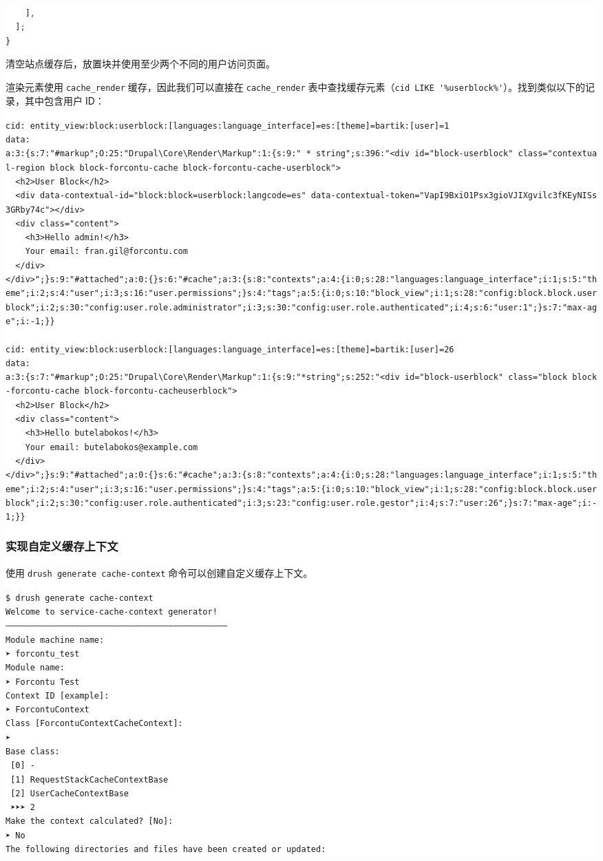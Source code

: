 ```php
    ],
  ];
}
```

清空站点缓存后，放置块并使用至少两个不同的用户访问页面。

渲染元素使用 `cache_render` 缓存，因此我们可以直接在 `cache_render` 表中查找缓存元素（`cid LIKE '%userblock%'`）。找到类似以下的记录，其中包含用户 ID：

```
cid: entity_view:block:userblock:[languages:language_interface]=es:[theme]=bartik:[user]=1
data:
a:3:{s:7:"#markup";O:25:"Drupal\Core\Render\Markup":1:{s:9:" * string";s:396:"<div id="block-userblock" class="contextual-region block block-forcontu-cache block-forcontu-cache-userblock">
  <h2>User Block</h2>
  <div data-contextual-id="block:block=userblock:langcode=es" data-contextual-token="VapI9BxiO1Psx3gioVJIXgvilc3fKEyNISs3GRby74c"></div>
  <div class="content">
    <h3>Hello admin!</h3>
    Your email: fran.gil@forcontu.com
  </div>
</div>";}s:9:"#attached";a:0:{}s:6:"#cache";a:3:{s:8:"contexts";a:4:{i:0;s:28:"languages:language_interface";i:1;s:5:"theme";i:2;s:4:"user";i:3;s:16:"user.permissions";}s:4:"tags";a:5:{i:0;s:10:"block_view";i:1;s:28:"config:block.block.userblock";i:2;s:30:"config:user.role.administrator";i:3;s:30:"config:user.role.authenticated";i:4;s:6:"user:1";}s:7:"max-age";i:-1;}}

cid: entity_view:block:userblock:[languages:language_interface]=es:[theme]=bartik:[user]=26
data:
a:3:{s:7:"#markup";O:25:"Drupal\Core\Render\Markup":1:{s:9:"*string";s:252:"<div id="block-userblock" class="block block-forcontu-cache block-forcontu-cacheuserblock">
  <h2>User Block</h2>
  <div class="content">
    <h3>Hello butelabokos!</h3>
    Your email: butelabokos@example.com
  </div>
</div>";}s:9:"#attached";a:0:{}s:6:"#cache";a:3:{s:8:"contexts";a:4:{i:0;s:28:"languages:language_interface";i:1;s:5:"theme";i:2;s:4:"user";i:3;s:16:"user.permissions";}s:4:"tags";a:5:{i:0;s:10:"block_view";i:1;s:28:"config:block.block.userblock";i:2;s:30:"config:user.role.authenticated";i:3;s:23:"config:user.role.gestor";i:4;s:7:"user:26";}s:7:"max-age";i:-1;}}
```

### 实现自定义缓存上下文

使用 `drush generate cache-context` 命令可以创建自定义缓存上下文。

```shell
$ drush generate cache-context
Welcome to service-cache-context generator!
–––––––––––––––––––––––––––––––––––––––––––––
Module machine name:
➤ forcontu_test
Module name:
➤ Forcontu Test
Context ID [example]:
➤ ForcontuContext
Class [ForcontuContextCacheContext]:
➤
Base class:
 [0] -
 [1] RequestStackCacheContextBase
 [2] UserCacheContextBase
 ➤➤➤ 2
Make the context calculated? [No]:
➤ No
The following directories and files have been created or updated:
```